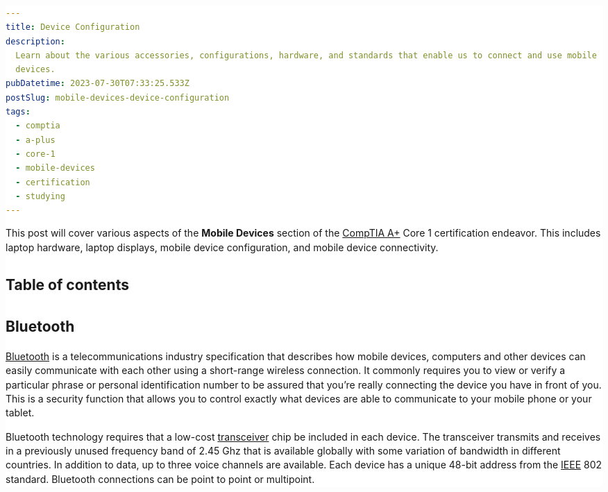 ```yaml
---
title: Device Configuration
description:
  Learn about the various accessories, configurations, hardware, and standards that enable us to connect and use mobile
  devices.
pubDatetime: 2023-07-30T07:33:25.533Z
postSlug: mobile-devices-device-configuration
tags:
  - comptia
  - a-plus
  - core-1
  - mobile-devices
  - certification
  - studying
---
```


This post will cover various aspects of the **Mobile Devices** section of the
[CompTIA A+](https://www.comptia.org/certifications/a) Core 1 certification endeavor. This includes laptop hardware,
laptop displays, mobile device configuration, and mobile device connectivity.

## Table of contents

## Bluetooth

[Bluetooth](https://www.techtarget.com/searchmobilecomputing/definition/Bluetooth) is a telecommunications industry
specification that describes how mobile devices, computers and other devices can easily communicate with each other
using a short-range wireless connection. It commonly requires you to view or verify a particular phrase or personal
identification number to be assured that you’re really connecting the device you have in front of you. This is a
security function that allows you to control exactly what devices are able to communicate to your mobile phone or your
tablet.

Bluetooth technology requires that a low-cost
[transceiver](https://www.techtarget.com/searchnetworking/definition/transceiver) chip be included in each device. The
transceiver transmits and receives in a previously unused frequency band of 2.45 Ghz that is available globally with
some variation of bandwidth in different countries. In addition to data, up to three voice channels are available. Each
device has a unique 48-bit address from the
[IEEE](https://www.techtarget.com/whatis/definition/IEEE-Institute-of-Electrical-and-Electronics-Engineers) 802
standard. Bluetooth connections can be point to point or multipoint.
